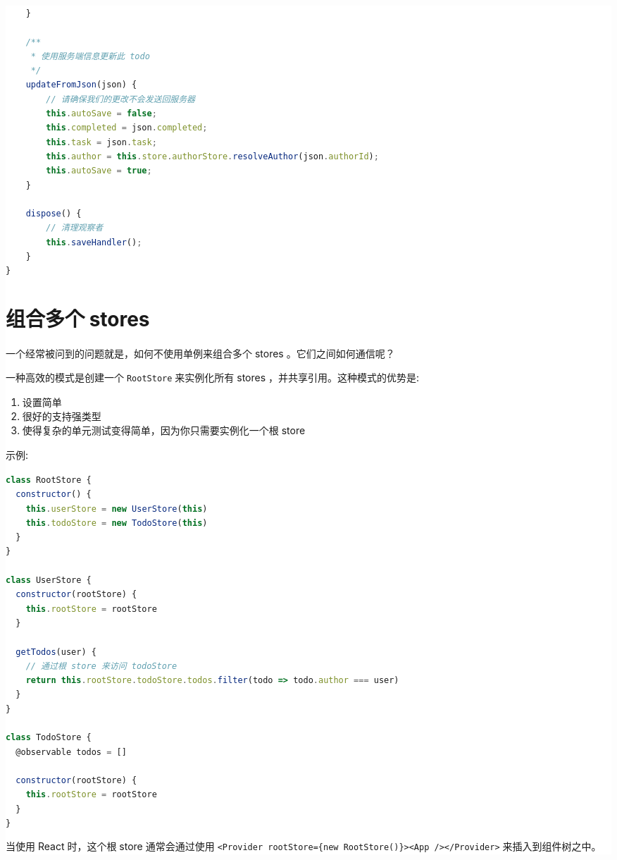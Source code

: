 ```javascript
    }

    /**
     * 使用服务端信息更新此 todo
     */
    updateFromJson(json) {
        // 请确保我们的更改不会发送回服务器
        this.autoSave = false;
        this.completed = json.completed;
        this.task = json.task;
        this.author = this.store.authorStore.resolveAuthor(json.authorId);
        this.autoSave = true;
    }

    dispose() {
        // 清理观察者
        this.saveHandler();
    }
}
```

# 组合多个 stores

一个经常被问到的问题就是，如何不使用单例来组合多个 stores 。它们之间如何通信呢？

一种高效的模式是创建一个 `RootStore` 来实例化所有 stores ，并共享引用。这种模式的优势是:

1. 设置简单
2. 很好的支持强类型
3. 使得复杂的单元测试变得简单，因为你只需要实例化一个根 store

示例:

```javascript
class RootStore {
  constructor() {
    this.userStore = new UserStore(this)
    this.todoStore = new TodoStore(this)
  }
}

class UserStore {
  constructor(rootStore) {
    this.rootStore = rootStore
  }

  getTodos(user) {
    // 通过根 store 来访问 todoStore
    return this.rootStore.todoStore.todos.filter(todo => todo.author === user)
  }
}

class TodoStore {
  @observable todos = []

  constructor(rootStore) {
    this.rootStore = rootStore
  }
}
```

当使用 React 时，这个根 store 通常会通过使用 `<Provider rootStore={new RootStore()}><App /></Provider>` 来插入到组件树之中。
